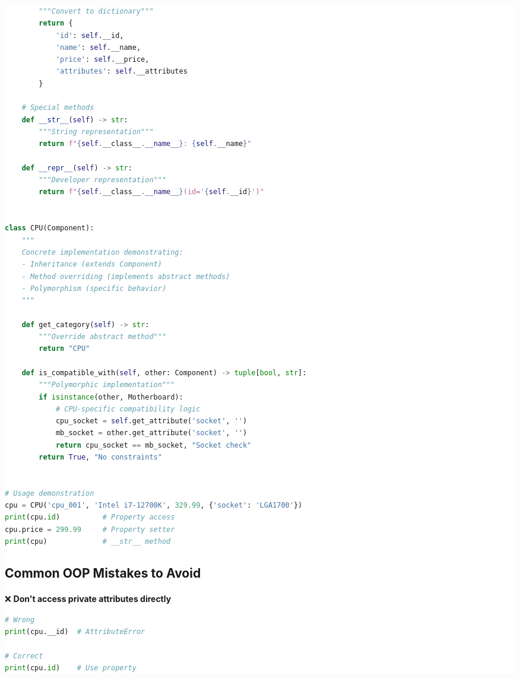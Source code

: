 ```python
        """Convert to dictionary"""
        return {
            'id': self.__id,
            'name': self.__name,
            'price': self.__price,
            'attributes': self.__attributes
        }
    
    # Special methods
    def __str__(self) -> str:
        """String representation"""
        return f"{self.__class__.__name__}: {self.__name}"
    
    def __repr__(self) -> str:
        """Developer representation"""
        return f"{self.__class__.__name__}(id='{self.__id}')"


class CPU(Component):
    """
    Concrete implementation demonstrating:
    - Inheritance (extends Component)
    - Method overriding (implements abstract methods)
    - Polymorphism (specific behavior)
    """
    
    def get_category(self) -> str:
        """Override abstract method"""
        return "CPU"
    
    def is_compatible_with(self, other: Component) -> tuple[bool, str]:
        """Polymorphic implementation"""
        if isinstance(other, Motherboard):
            # CPU-specific compatibility logic
            cpu_socket = self.get_attribute('socket', '')
            mb_socket = other.get_attribute('socket', '')
            return cpu_socket == mb_socket, "Socket check"
        return True, "No constraints"


# Usage demonstration
cpu = CPU('cpu_001', 'Intel i7-12700K', 329.99, {'socket': 'LGA1700'})
print(cpu.id)          # Property access
cpu.price = 299.99     # Property setter
print(cpu)             # __str__ method
```

## Common OOP Mistakes to Avoid

❌ **Don't access private attributes directly**
```python
# Wrong
print(cpu.__id)  # AttributeError

# Correct
print(cpu.id)    # Use property
```
